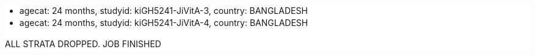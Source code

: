 * agecat: 24 months, studyid: kiGH5241-JiVitA-3, country: BANGLADESH
* agecat: 24 months, studyid: kiGH5241-JiVitA-4, country: BANGLADESH


ALL STRATA DROPPED. JOB FINISHED

















